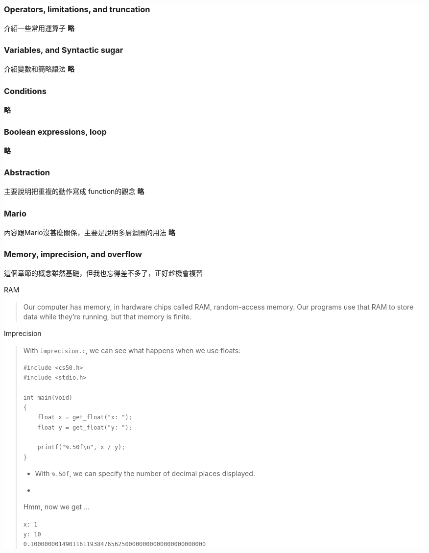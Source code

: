 ### Operators, limitations, and truncation

介紹一些常用運算子 **略**

### Variables, and Syntactic sugar

介紹變數和簡略語法 **略**

### Conditions

**略**

### Boolean expressions, loop

**略**

### Abstraction

主要說明把重複的動作寫成 function的觀念 **略**

### Mario

內容跟Mario沒甚麼關係，主要是說明多層迴圈的用法 **略**

### Memory, imprecision, and overflow

這個章節的概念雖然基礎，但我也忘得差不多了，正好趁機會複習

RAM

> Our computer has memory, in hardware chips called RAM, random-access memory. Our programs use that RAM to store data while they’re running, but that memory is finite.

Imprecision

> With `imprecision.c`, we can see what happens when we use floats:
>
> ```
> #include <cs50.h>
> #include <stdio.h>
> 
> int main(void)
> {
>     float x = get_float("x: ");
>     float y = get_float("y: ");
> 
>     printf("%.50f\n", x / y);
> }
> ```
>
> - With `%.50f`, we can specify the number of decimal places displayed.
>
> -
>
>
> Hmm, now we get …
>
>   ```
>   x: 1
>   y: 10
>   0.10000000149011611938476562500000000000000000000000
>   ```
>